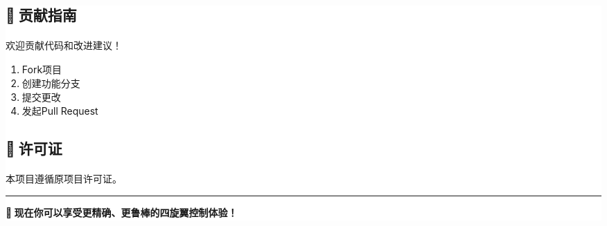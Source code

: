 ## 🤝 贡献指南

欢迎贡献代码和改进建议！

1. Fork项目
2. 创建功能分支
3. 提交更改
4. 发起Pull Request

## 📄 许可证

本项目遵循原项目许可证。

---

**🎉 现在你可以享受更精确、更鲁棒的四旋翼控制体验！**
